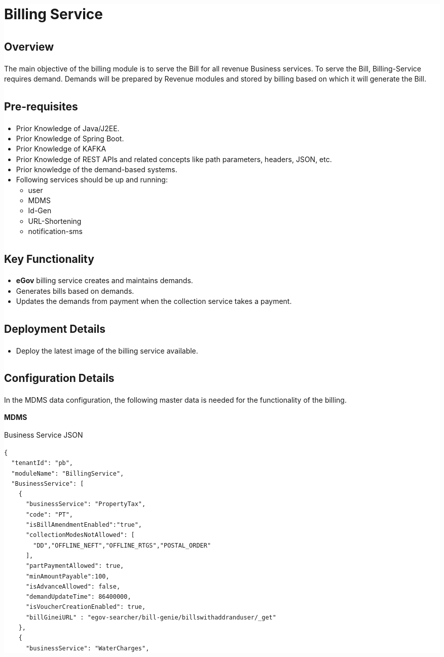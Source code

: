 # Billing Service

## **Overview**

The main objective of the billing module is to serve the Bill for all revenue Business services. To serve the Bill, Billing-Service requires demand. Demands will be prepared by Revenue modules and stored by billing based on which it will generate the Bill.

## **Pre-requisites**

* Prior Knowledge of Java/J2EE.
* Prior Knowledge of Spring Boot.
* Prior Knowledge of KAFKA
* Prior Knowledge of REST APIs and related concepts like path parameters, headers, JSON, etc.
* Prior knowledge of the demand-based systems.
* Following services should be up and running:
  * user
  * MDMS
  * Id-Gen
  * URL-Shortening
  * notification-sms

## **Key Functionality**

* **eGov** billing service creates and maintains demands.
* Generates bills based on demands.
* Updates the demands from payment when the collection service takes a payment.

## **Deployment Details**

* Deploy the latest image of the billing service available.

## **Configuration Details**

In the MDMS data configuration, the following master data is needed for the functionality of the billing.

**MDMS**

Business Service JSON

```text
{
  "tenantId": "pb",
  "moduleName": "BillingService",
  "BusinessService": [
    {
      "businessService": "PropertyTax",
      "code": "PT",
      "isBillAmendmentEnabled":"true",
      "collectionModesNotAllowed": [
        "DD","OFFLINE_NEFT","OFFLINE_RTGS","POSTAL_ORDER"
      ],
      "partPaymentAllowed": true,
      "minAmountPayable":100,
      "isAdvanceAllowed": false,
      "demandUpdateTime": 86400000,
      "isVoucherCreationEnabled": true,
      "billGineiURL" : "egov-searcher/bill-genie/billswithaddranduser/_get"
    },
    {
      "businessService": "WaterCharges",
```